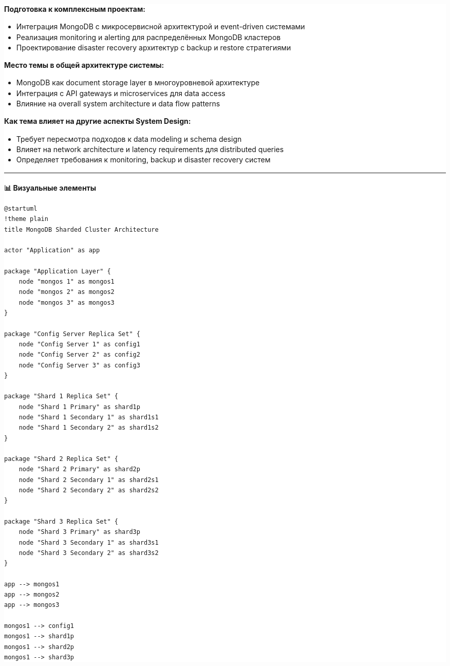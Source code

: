 **Подготовка к комплексным проектам:**
- Интеграция MongoDB с микросервисной архитектурой и event-driven системами
- Реализация monitoring и alerting для распределённых MongoDB кластеров
- Проектирование disaster recovery архитектур с backup и restore стратегиями

**Место темы в общей архитектуре системы:**
- MongoDB как document storage layer в многоуровневой архитектуре
- Интеграция с API gateways и microservices для data access
- Влияние на overall system architecture и data flow patterns

**Как тема влияет на другие аспекты System Design:**
- Требует пересмотра подходов к data modeling и schema design
- Влияет на network architecture и latency requirements для distributed queries
- Определяет требования к monitoring, backup и disaster recovery систем

---

#### 📊 **Визуальные элементы**

```plantuml
@startuml
!theme plain
title MongoDB Sharded Cluster Architecture

actor "Application" as app

package "Application Layer" {
    node "mongos 1" as mongos1
    node "mongos 2" as mongos2
    node "mongos 3" as mongos3
}

package "Config Server Replica Set" {
    node "Config Server 1" as config1
    node "Config Server 2" as config2
    node "Config Server 3" as config3
}

package "Shard 1 Replica Set" {
    node "Shard 1 Primary" as shard1p
    node "Shard 1 Secondary 1" as shard1s1
    node "Shard 1 Secondary 2" as shard1s2
}

package "Shard 2 Replica Set" {
    node "Shard 2 Primary" as shard2p
    node "Shard 2 Secondary 1" as shard2s1
    node "Shard 2 Secondary 2" as shard2s2
}

package "Shard 3 Replica Set" {
    node "Shard 3 Primary" as shard3p
    node "Shard 3 Secondary 1" as shard3s1
    node "Shard 3 Secondary 2" as shard3s2
}

app --> mongos1
app --> mongos2
app --> mongos3

mongos1 --> config1
mongos1 --> shard1p
mongos1 --> shard2p
mongos1 --> shard3p

```